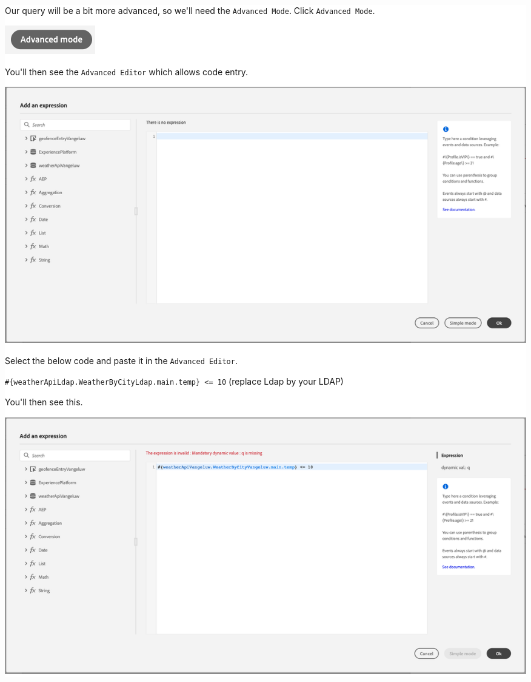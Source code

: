 Our query will be a bit more advanced, so we'll need the ``Advanced Mode``.
Click ``Advanced Mode``.

![Demo](./images/jo8.png)

You'll then see the ``Advanced Editor`` which allows code entry.

![Demo](./images/jo9.png)

Select the below code and paste it in the ``Advanced Editor``.

``#{weatherApiLdap.WeatherByCityLdap.main.temp} <= 10`` (replace Ldap by your LDAP)

You'll then see this.

![Demo](./images/jo10.png)
